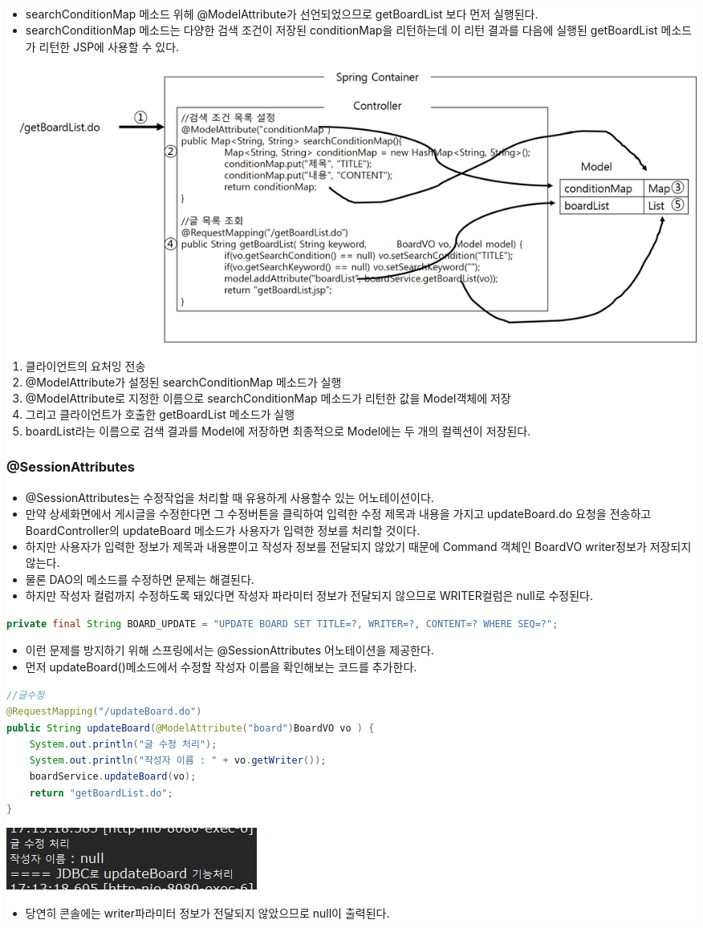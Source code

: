 - searchConditionMap 메소드 위헤 @ModelAttribute가 선언되었으므로 getBoardList 보다 먼저 실행된다.
- searchConditionMap 메소드는 다양한 검색 조건이 저장된 conditionMap을 리턴하는데 이 리턴 결과를 다음에 실행된 getBoardList 메소드가 리턴한 JSP에 사용할 수 있다.

![ModelAttribute순서.JPG](image/ModelAttribute순서.JPG)

1. 클라이언트의 요처잉 전송
2. @ModelAttribute가 설정된 searchConditionMap 메소드가 실행
3. @ModelAttribute로 지정한 이름으로 searchConditionMap 메소드가 리턴한 값을 Model객체에 저장
4. 그리고 클라이언트가 호출한 getBoardList 메소드가 실행
5. boardList라는 이름으로 검색 결과를 Model에 저장하면 최종적으로 Model에는 두 개의 컬렉션이 저장된다.

### @SessionAttributes

- @SessionAttributes는 수정작업을 처리할 때 유용하게 사용할수 있는 어노테이션이다.
- 만약 상세화면에서 게시글을 수정한다면 그 수정버튼을 클릭하여 입력한 수정 제목과 내용을 가지고 updateBoard.do 요청을 전송하고 BoardController의 updateBoard 메소드가 사용자가 입력한 정보를 처리할 것이다.
- 하지만 사용자가 입력한 정보가 제목과 내용뿐이고 작성자 정보를 전달되지 않았기 때문에 Command 객체인 BoardVO writer정보가 저장되지 않는다.
- 물론 DAO의 메소드를 수정하면 문제는 해결된다.
- 하지만 작성자 컬럼까지 수정하도록 돼있다면 작성자 파라미터 정보가 전달되지 않으므로 WRITER컬럼은 null로 수정된다.
```java
private final String BOARD_UPDATE = "UPDATE BOARD SET TITLE=?, WRITER=?, CONTENT=? WHERE SEQ=?";
```
- 이런 문제를 방지하기 위해 스프링에서는 @SessionAttributes 어노테이션을 제공한다.
- 먼저 updateBoard()메소드에서 수정할 작성자 이름을 확인해보는 코드를 추가한다.
```java
//글수정
@RequestMapping("/updateBoard.do")
public String updateBoard(@ModelAttribute("board")BoardVO vo ) {
	System.out.println("글 수정 처리");
	System.out.println("작성자 이름 : " + vo.getWriter());
	boardService.updateBoard(vo);
	return "getBoardList.do";
}
```
![사용자null](image/사용자null.JPG)
- 당연히 콘솔에는 writer파라미터 정보가 전달되지 않았으므로 null이 출력된다.
